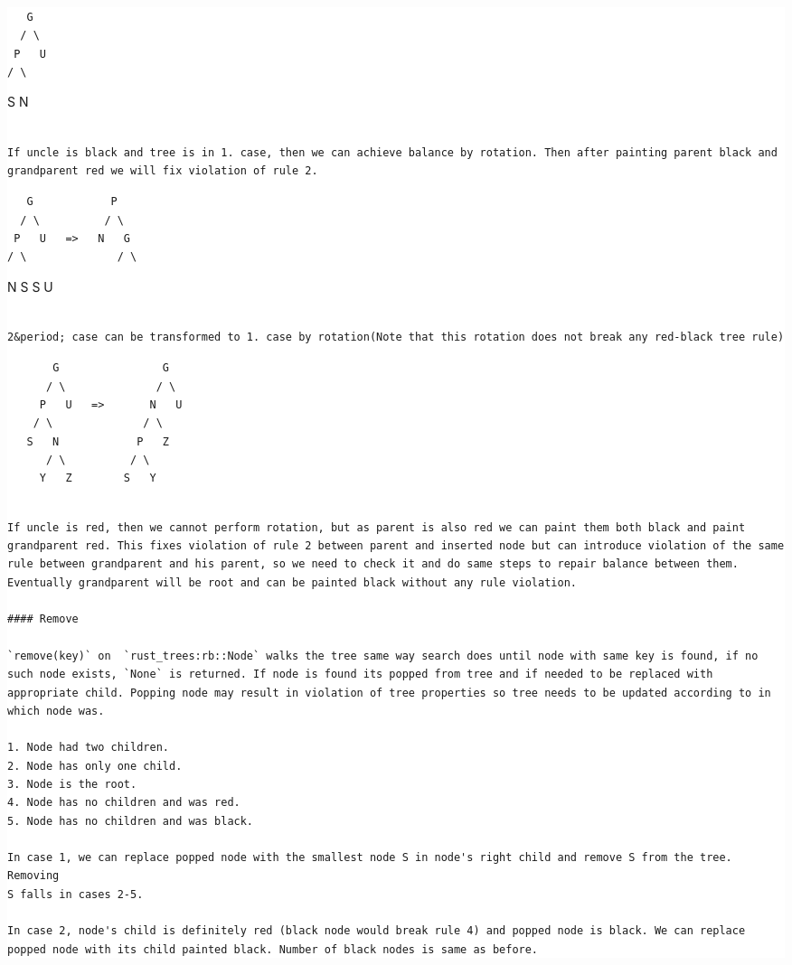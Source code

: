        G   
      / \  
     P   U 
    / \     
   S   N   
   ```

If uncle is black and tree is in 1. case, then we can achieve balance by rotation. Then after painting parent black and
grandparent red we will fix violation of rule 2.

   ```
       G            P     
      / \          / \   
     P   U   =>   N   G   
    / \              / \ 
   N   S            S   U
   ```

2&period; case can be transformed to 1. case by rotation(Note that this rotation does not break any red-black tree rule)

   ```
           G                G     
          / \              / \   
         P   U   =>       N   U   
        / \              / \     
       S   N            P   Z    
          / \          / \                       
         Y   Z        S   Y
   ```

If uncle is red, then we cannot perform rotation, but as parent is also red we can paint them both black and paint
grandparent red. This fixes violation of rule 2 between parent and inserted node but can introduce violation of the same
rule between grandparent and his parent, so we need to check it and do same steps to repair balance between them.
Eventually grandparent will be root and can be painted black without any rule violation.

#### Remove

`remove(key)` on  `rust_trees:rb::Node` walks the tree same way search does until node with same key is found, if no
such node exists, `None` is returned. If node is found its popped from tree and if needed to be replaced with
appropriate child. Popping node may result in violation of tree properties so tree needs to be updated according to in
which node was.

1. Node had two children.
2. Node has only one child.
3. Node is the root.
4. Node has no children and was red.
5. Node has no children and was black.

In case 1, we can replace popped node with the smallest node S in node's right child and remove S from the tree.
Removing
S falls in cases 2-5.

In case 2, node's child is definitely red (black node would break rule 4) and popped node is black. We can replace
popped node with its child painted black. Number of black nodes is same as before.

   ```